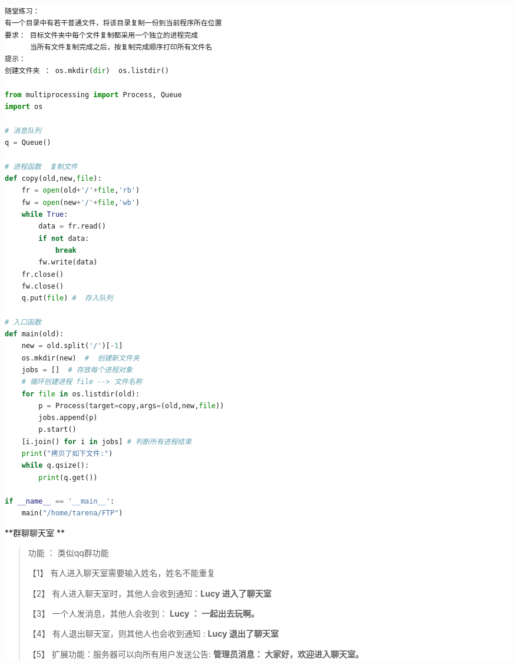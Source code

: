 ```python
随堂练习：
有一个目录中有若干普通文件，将该目录复制一份到当前程序所在位置
要求： 目标文件夹中每个文件复制都采用一个独立的进程完成
      当所有文件复制完成之后，按复制完成顺序打印所有文件名
提示：
创建文件夹 ： os.mkdir(dir)  os.listdir()

from multiprocessing import Process, Queue
import os

# 消息队列
q = Queue()

# 进程函数  复制文件
def copy(old,new,file):
    fr = open(old+'/'+file,'rb')
    fw = open(new+'/'+file,'wb')
    while True:
        data = fr.read()
        if not data:
            break
        fw.write(data)
    fr.close()
    fw.close()
    q.put(file) #  存入队列

# 入口函数
def main(old):
    new = old.split('/')[-1]
    os.mkdir(new)  #  创建新文件夹
    jobs = []  # 存放每个进程对象
    # 循环创建进程 file --> 文件名称
    for file in os.listdir(old):
        p = Process(target=copy,args=(old,new,file))
        jobs.append(p)
        p.start()
    [i.join() for i in jobs] # 判断所有进程结束
    print("拷贝了如下文件:")
    while q.qsize():
        print(q.get())

if __name__ == '__main__':
    main("/home/tarena/FTP")

```



**群聊聊天室 **

> 功能 ： 类似qq群功能
>
> 
>
> 【1】 有人进入聊天室需要输入姓名，姓名不能重复
>
> 【2】 有人进入聊天室时，其他人会收到通知：**Lucy 进入了聊天室**
>
> 【3】 一个人发消息，其他人会收到：   **Lucy ： 一起出去玩啊。**
>
> 【4】 有人退出聊天室，则其他人也会收到通知 :  **Lucy 退出了聊天室**
>
> 【5】 扩展功能：服务器可以向所有用户发送公告:    **管理员消息： 大家好，欢迎进入聊天室。**
>
> 